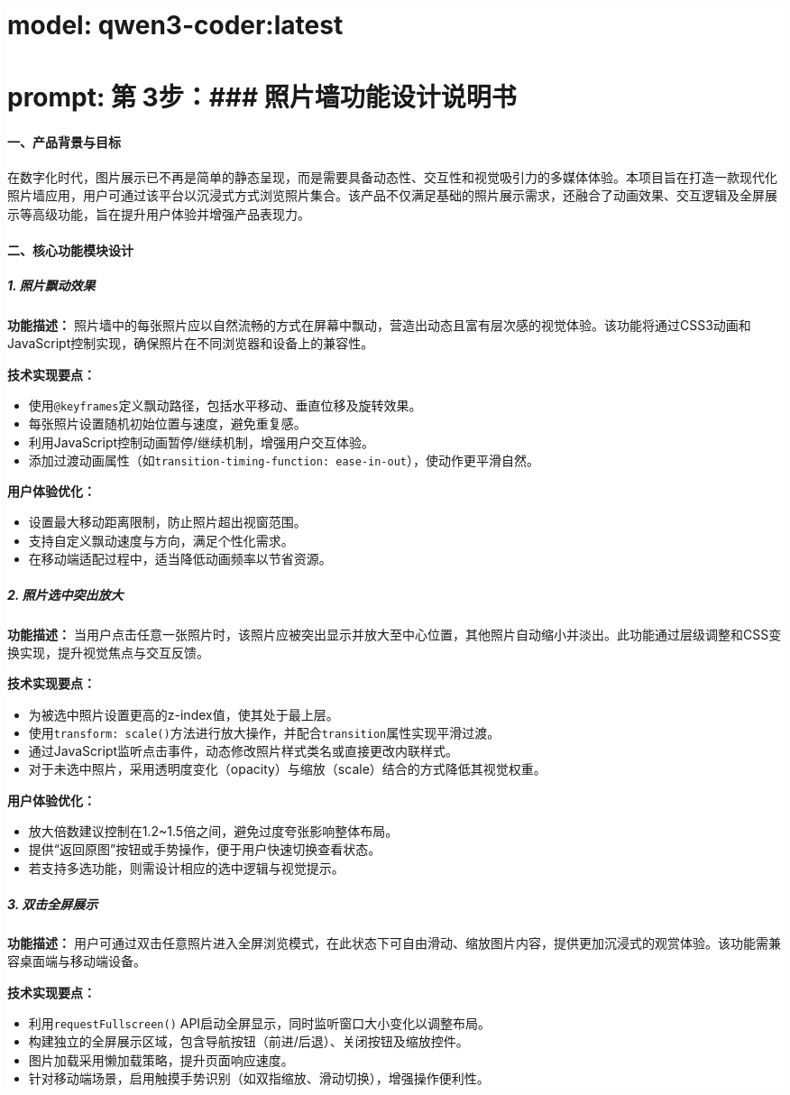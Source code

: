 # model: qwen3-coder:latest
# prompt: 第 3步：### **照片墙功能设计说明书**

#### **一、产品背景与目标**

在数字化时代，图片展示已不再是简单的静态呈现，而是需要具备动态性、交互性和视觉吸引力的多媒体体验。本项目旨在打造一款现代化照片墙应用，用户可通过该平台以沉浸式方式浏览照片集合。该产品不仅满足基础的照片展示需求，还融合了动画效果、交互逻辑及全屏展示等高级功能，旨在提升用户体验并增强产品表现力。

#### **二、核心功能模块设计**

##### 1. 照片飘动效果

**功能描述：**
照片墙中的每张照片应以自然流畅的方式在屏幕中飘动，营造出动态且富有层次感的视觉体验。该功能将通过CSS3动画和JavaScript控制实现，确保照片在不同浏览器和设备上的兼容性。

**技术实现要点：**
- 使用`@keyframes`定义飘动路径，包括水平移动、垂直位移及旋转效果。
- 每张照片设置随机初始位置与速度，避免重复感。
- 利用JavaScript控制动画暂停/继续机制，增强用户交互体验。
- 添加过渡动画属性（如`transition-timing-function: ease-in-out`），使动作更平滑自然。

**用户体验优化：**
- 设置最大移动距离限制，防止照片超出视窗范围。
- 支持自定义飘动速度与方向，满足个性化需求。
- 在移动端适配过程中，适当降低动画频率以节省资源。

##### 2. 照片选中突出放大

**功能描述：**
当用户点击任意一张照片时，该照片应被突出显示并放大至中心位置，其他照片自动缩小并淡出。此功能通过层级调整和CSS变换实现，提升视觉焦点与交互反馈。

**技术实现要点：**
- 为被选中照片设置更高的z-index值，使其处于最上层。
- 使用`transform: scale()`方法进行放大操作，并配合`transition`属性实现平滑过渡。
- 通过JavaScript监听点击事件，动态修改照片样式类名或直接更改内联样式。
- 对于未选中照片，采用透明度变化（opacity）与缩放（scale）结合的方式降低其视觉权重。

**用户体验优化：**
- 放大倍数建议控制在1.2~1.5倍之间，避免过度夸张影响整体布局。
- 提供“返回原图”按钮或手势操作，便于用户快速切换查看状态。
- 若支持多选功能，则需设计相应的选中逻辑与视觉提示。

##### 3. 双击全屏展示

**功能描述：**
用户可通过双击任意照片进入全屏浏览模式，在此状态下可自由滑动、缩放图片内容，提供更加沉浸式的观赏体验。该功能需兼容桌面端与移动端设备。

**技术实现要点：**
- 利用`requestFullscreen()` API启动全屏显示，同时监听窗口大小变化以调整布局。
- 构建独立的全屏展示区域，包含导航按钮（前进/后退）、关闭按钮及缩放控件。
- 图片加载采用懒加载策略，提升页面响应速度。
- 针对移动端场景，启用触摸手势识别（如双指缩放、滑动切换），增强操作便利性。
